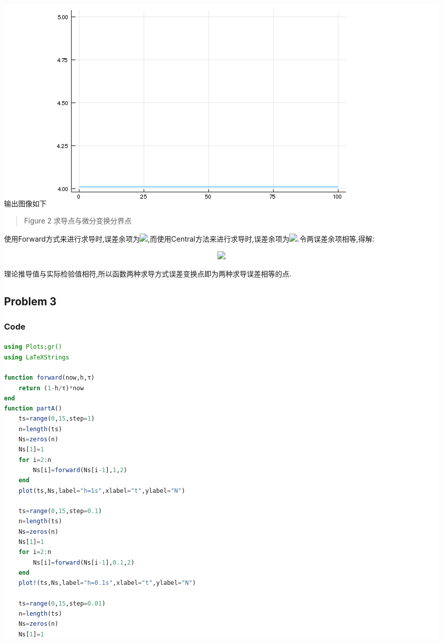 输出图像如下
![Problem2](Problem_2.png )
>Figure 2 求导点与微分变换分界点
  
使用Forward方式来进行求导时,误差余项为<img src="https://latex.codecogs.com/gif.latex?&#x5C;frac{h}{2}&#x5C;left|f^{&#x5C;prime%20&#x5C;prime}(x)&#x5C;right|+&#x5C;frac{h^{2}}{6}&#x5C;left|f^{&#x5C;prime%20&#x5C;prime%20&#x5C;prime}(x)&#x5C;right|"/>,而使用Central方法来进行求导时,误差余项为<img src="https://latex.codecogs.com/gif.latex?&#x5C;frac{h^{2}}{24}&#x5C;left|f^{&#x5C;prime%20&#x5C;prime%20&#x5C;prime}(x)&#x5C;right|"/>.令两误差余项相等,得解:
<p align="center"><img src="https://latex.codecogs.com/gif.latex?h=4"/></p>  
  
理论推导值与实际检验值相符,所以函数两种求导方式误差变换点即为两种求导误差相等的点.
##  Problem 3
  
###  Code
  
```julia
using Plots;gr()
using LaTeXStrings
  
function forward(now,h,τ)
    return (1-h/τ)*now
end
function partA()
    ts=range(0,15,step=1)
    n=length(ts)
    Ns=zeros(n)
    Ns[1]=1
    for i=2:n
        Ns[i]=forward(Ns[i-1],1,2)
    end
    plot(ts,Ns,label="h=1s",xlabel="t",ylabel="N")
  
    ts=range(0,15,step=0.1)
    n=length(ts)
    Ns=zeros(n)
    Ns[1]=1
    for i=2:n
        Ns[i]=forward(Ns[i-1],0.1,2)
    end
    plot!(ts,Ns,label="h=0.1s",xlabel="t",ylabel="N")
  
    ts=range(0,15,step=0.01)
    n=length(ts)
    Ns=zeros(n)
    Ns[1]=1
```